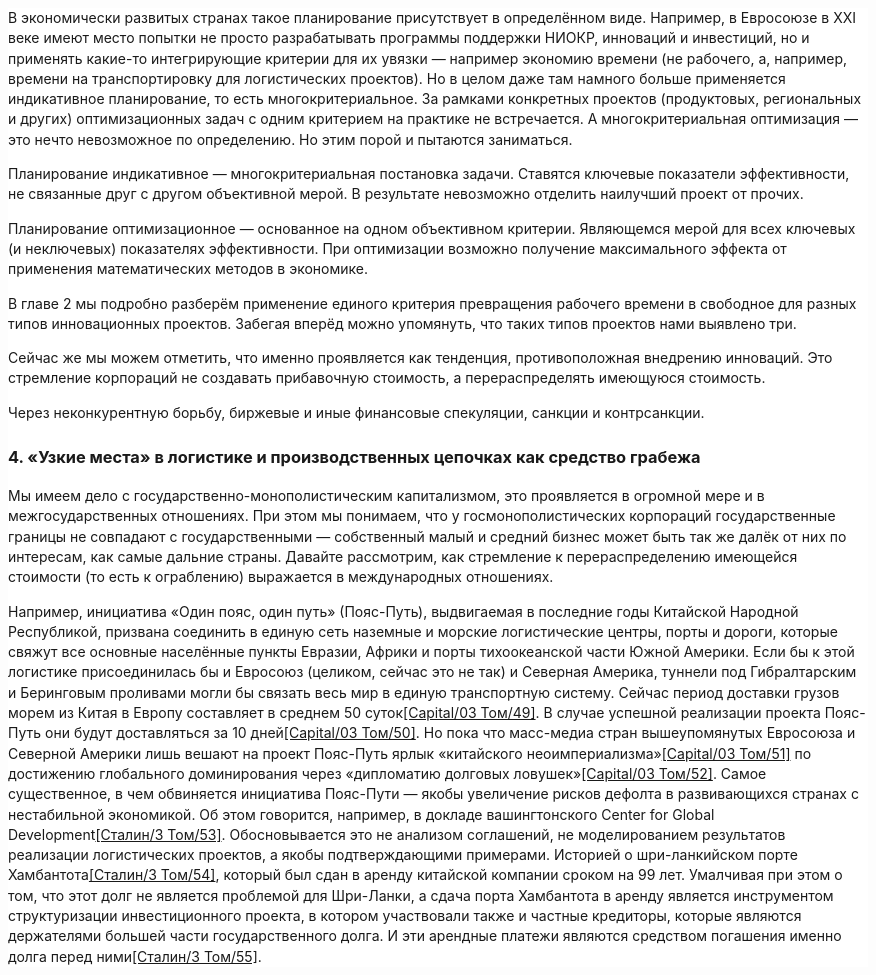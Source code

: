 В экономически развитых странах такое планирование присутствует в определённом виде. Например, в Евросоюзе в XXI веке имеют место попытки не просто разрабатывать программы поддержки НИОКР, инноваций и инвестиций, но и применять какие-то интегрирующие критерии для их увязки — например экономию времени (не рабочего, а, например, времени на транспортировку для логистических проектов). Но в целом даже там намного больше применяется индикативное планирование, то есть многокритериальное. За рамками конкретных проектов (продуктовых, региональных и других) оптимизационных задач с одним критерием на практике не встречается. А многокритериальная оптимизация — это нечто невозможное по определению. Но этим порой и пытаются заниматься.

Планирование индикативное — многокритериальная постановка задачи. Ставятся ключевые показатели эффективности, не связанные друг с другом объективной мерой. В результате невозможно отделить наилучший проект от прочих.

Планирование оптимизационное — основанное на одном объективном критерии. Являющемся мерой для всех ключевых (и неключевых) показателях эффективности. При оптимизации возможно получение максимального эффекта от применения математических методов в экономике.

В главе 2 мы подробно разберём применение единого критерия превращения рабочего времени в свободное для разных типов инновационных проектов. Забегая вперёд можно упомянуть, что таких типов проектов нами выявлено три.

Сейчас же мы можем отметить, что именно проявляется как тенденция, противоположная внедрению инноваций. Это стремление корпораций не создавать прибавочную стоимость, а перераспределять имеющуюся стоимость.

Через неконкурентную борьбу, биржевые и иные финансовые спекуляции, санкции и контрсанкции.

### 4. «Узкие места» в логистике и производственных цепочках как средство грабежа

Мы имеем дело с государственно-монополистическим капитализмом, это проявляется в огромной мере и в межгосударственных отношениях. При этом мы понимаем, что у госмонополистических корпораций государственные границы не совпадают с государственными — собственный малый и средний бизнес может быть так же далёк от них по интересам, как самые дальние страны. Давайте рассмотрим, как стремление к перераспределению имеющейся стоимости (то есть к ограблению) выражается в международных отношениях.

Например, инициатива «Один пояс, один путь» (Пояс-Путь), выдвигаемая в последние годы Китайской Народной Республикой, призвана соединить в единую сеть наземные и морские логистические центры, порты и дороги, которые свяжут все основные населённые пункты Евразии, Африки и порты тихоокеанской части Южной Америки. Если бы к этой логистике присоединилась бы и Евросоюз (целиком, сейчас это не так) и Северная Америка, туннели под Гибралтарским и Беринговым проливами могли бы связать весь мир в единую транспортную систему. Сейчас период доставки грузов морем из Китая в Европу составляет в среднем 50 суток[[Capital/03 Том/49]](#49 "https://cargox.ru/publications/Logistics/International-sea-freight/"). В случае успешной реализации проекта Пояс-Путь они будут доставляться за 10 дней[[Capital/03 Том/50]](#50 "https://tass.ru/info/4383152"). Но пока что масс-медиа стран вышеупомянутых Евросоюза и Северной Америки лишь вешают на проект Пояс-Путь ярлык «китайского неоимпериализма»[[Capital/03 Том/51]](#51 "Torres Sarah-Madeleine, Thayer Bradley A. China’s Belt and Road Initiatine is neo-Imperialism. The Spectator, June 27, 2019. https://spectator. us/china-belt-road-initiative/") по достижению глобального доминирования через «дипломатию долговых ловушек»[[Capital/03 Том/52]](debtbook#52 "Helen Davidson. Warning sounded over China’s"). Самое существенное, в чем обвиняется инициатива Пояс-Пути — якобы увеличение рисков дефолта в развивающихся странах с нестабильной экономикой. Об этом говорится, например, в докладе вашингтонского Center for Global Development[[Сталин/3 Том/53]](#53 "Hurley John, Morris Scott, Portelance Gailyn. Examining the Debt Implications of the Belt and Road Initiative from a Policy Perspective."). Обосновывается это не анализом соглашений, не моделированием результатов реализации логистических проектов, а якобы подтверждающими примерами. Историей о шри-ланкийском порте Хамбантота[[Сталин/3 Том/54]](#54 "Abi-Habib Maria. How China got Sri Lanka to Cough Up a port."), который был сдан в аренду китайской компании сроком на 99 лет. Умалчивая при этом о том, что этот долг не является проблемой для Шри-Ланки, а сдача порта Хамбантота в аренду является инструментом структуризации инвестиционного проекта, в котором участвовали также и частные кредиторы, которые являются держателями большей части государственного долга. И эти арендные платежи являются средством погашения именно долга перед ними[[Сталин/3 Том/55]](#55 "Sautman Barry, Hairong Yan. The truth about Sri Lanka’s Hambantota port, Chinese ‘debt traps’ and ‘asset seizures’. South China Morning Post. 6 May, 2019. https://www.scmp.com/comment/insight-opinion/article/ 3008799/truth-about-sri-lankas-hambantota-port").
